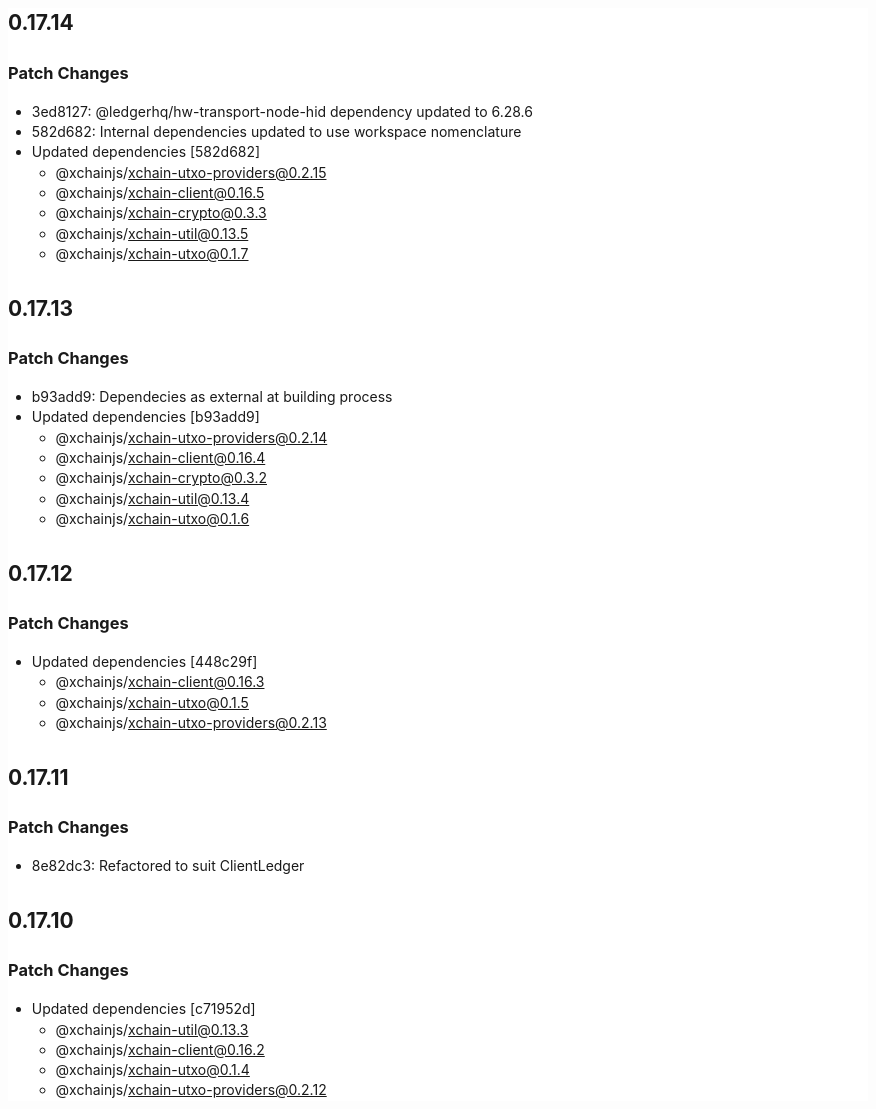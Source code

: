 ## 0.17.14

### Patch Changes

- 3ed8127: @ledgerhq/hw-transport-node-hid dependency updated to 6.28.6
- 582d682: Internal dependencies updated to use workspace nomenclature
- Updated dependencies [582d682]
  - @xchainjs/xchain-utxo-providers@0.2.15
  - @xchainjs/xchain-client@0.16.5
  - @xchainjs/xchain-crypto@0.3.3
  - @xchainjs/xchain-util@0.13.5
  - @xchainjs/xchain-utxo@0.1.7

## 0.17.13

### Patch Changes

- b93add9: Dependecies as external at building process
- Updated dependencies [b93add9]
  - @xchainjs/xchain-utxo-providers@0.2.14
  - @xchainjs/xchain-client@0.16.4
  - @xchainjs/xchain-crypto@0.3.2
  - @xchainjs/xchain-util@0.13.4
  - @xchainjs/xchain-utxo@0.1.6

## 0.17.12

### Patch Changes

- Updated dependencies [448c29f]
  - @xchainjs/xchain-client@0.16.3
  - @xchainjs/xchain-utxo@0.1.5
  - @xchainjs/xchain-utxo-providers@0.2.13

## 0.17.11

### Patch Changes

- 8e82dc3: Refactored to suit ClientLedger

## 0.17.10

### Patch Changes

- Updated dependencies [c71952d]
  - @xchainjs/xchain-util@0.13.3
  - @xchainjs/xchain-client@0.16.2
  - @xchainjs/xchain-utxo@0.1.4
  - @xchainjs/xchain-utxo-providers@0.2.12
